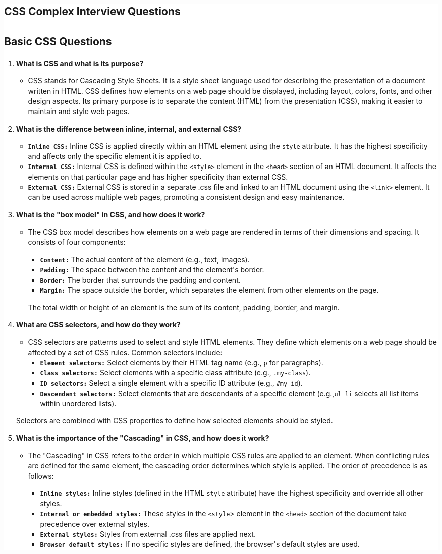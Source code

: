 ## CSS Complex Interview Questions

## Basic CSS Questions

1. **What is CSS and what is its purpose?**
   - CSS stands for Cascading Style Sheets. It is a style sheet language used for describing the presentation of a document written in HTML. CSS defines how elements on a web page should be displayed, including layout, colors, fonts, and other design aspects. Its primary purpose is to separate the content (HTML) from the presentation (CSS), making it easier to maintain and style web pages.

2. **What is the difference between inline, internal, and external CSS?**
   - **`Inline CSS:`** Inline CSS is applied directly within an HTML element using the `style` attribute. It has the highest specificity and affects only the specific element it is applied to.
   - **`Internal CSS:`** Internal CSS is defined within the `<style>` element in the `<head>` section of an HTML document. It affects the elements on that particular page and has higher specificity than external CSS.
   - **`External CSS:`** External CSS is stored in a separate .css file and linked to an HTML document using the `<link>` element. It can be used across multiple web pages, promoting a consistent design and easy maintenance.

3. **What is the "box model" in CSS, and how does it work?**
   - The CSS box model describes how elements on a web page are rendered in terms of their dimensions and spacing. It consists of four components:
        - **`Content:`** The actual content of the element (e.g., text, images).
     - **`Padding:`** The space between the content and the element's border.
     - **`Border:`** The border that surrounds the padding and content.
     - **`Margin:`** The space outside the border, which separates the element from other elements on the page.

     The total width or height of an element is the sum of its content, padding, border, and margin.

4. **What are CSS selectors, and how do they work?**
   - CSS selectors are patterns used to select and style HTML elements. They define which elements on a web page should be affected by a set of CSS rules. Common selectors include:
      - **`Element selectors:`** Select elements by their HTML tag name (e.g., `p` for paragraphs).
      - **`Class selectors:`** Select elements with a specific class attribute (e.g., `.my-class`).
      - **`ID selectors:`** Select a single element with a specific ID attribute (e.g., `#my-id`).
     - **`Descendant selectors:`** Select elements that are descendants of a specific element (e.g.,` ul li ` selects all list items within unordered lists).

    Selectors are combined with CSS properties to define how selected elements should be styled.

5. **What is the importance of the "Cascading" in CSS, and how does it work?**
   - The "Cascading" in CSS refers to the order in which multiple CSS rules are applied to an element. When conflicting rules are defined for the same element, the cascading order determines which style is applied. The order of precedence is as follows:

     - **`Inline styles:`** Inline styles (defined in the HTML `style` attribute) have the highest specificity and override all other styles.
      - **`Internal or embedded styles:`** These styles in the `<style`> element in the `<head>` section of the document take precedence over external styles.
      - **`External styles:`** Styles from external .css files are applied next.
      - **`Browser default styles:`** If no specific styles are defined, the browser's default styles are used.

